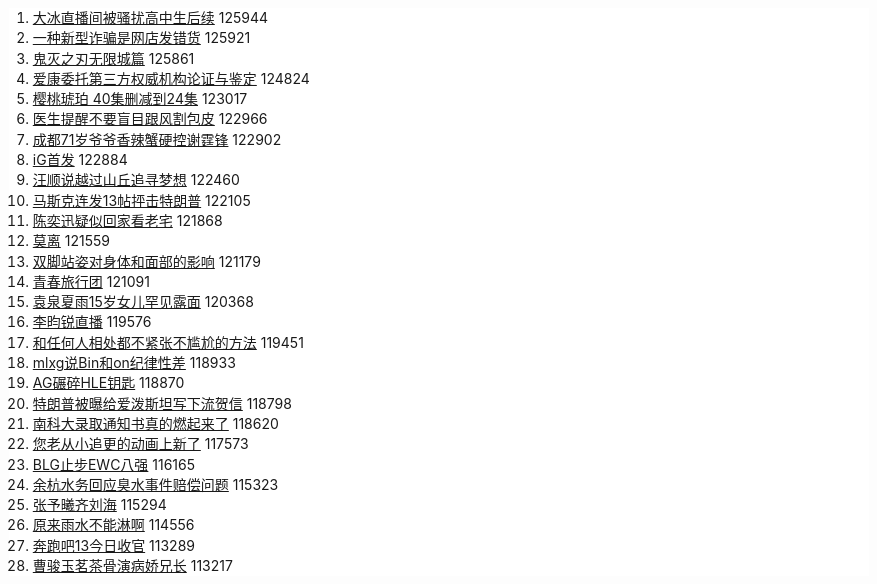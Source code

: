 1. [大冰直播间被骚扰高中生后续](https://s.weibo.com/weibo?q=%23%E5%A4%A7%E5%86%B0%E7%9B%B4%E6%92%AD%E9%97%B4%E8%A2%AB%E9%AA%9A%E6%89%B0%E9%AB%98%E4%B8%AD%E7%94%9F%E5%90%8E%E7%BB%AD%23&t=31&band_rank=37&Refer=top) 125944
1. [一种新型诈骗是网店发错货](https://s.weibo.com/weibo?q=%23%E4%B8%80%E7%A7%8D%E6%96%B0%E5%9E%8B%E8%AF%88%E9%AA%97%E6%98%AF%E7%BD%91%E5%BA%97%E5%8F%91%E9%94%99%E8%B4%A7%23&t=31&band_rank=38&Refer=top) 125921
1. [鬼灭之刃无限城篇](https://s.weibo.com/weibo?q=%E9%AC%BC%E7%81%AD%E4%B9%8B%E5%88%83%E6%97%A0%E9%99%90%E5%9F%8E%E7%AF%87&t=31&band_rank=41&Refer=top) 125861
1. [爱康委托第三方权威机构论证与鉴定](https://s.weibo.com/weibo?q=%23%E7%88%B1%E5%BA%B7%E5%A7%94%E6%89%98%E7%AC%AC%E4%B8%89%E6%96%B9%E6%9D%83%E5%A8%81%E6%9C%BA%E6%9E%84%E8%AE%BA%E8%AF%81%E4%B8%8E%E9%89%B4%E5%AE%9A%23&t=31&band_rank=45&Refer=top) 124824
1. [樱桃琥珀 40集删减到24集](https://s.weibo.com/weibo?q=%E6%A8%B1%E6%A1%83%E7%90%A5%E7%8F%80%2040%E9%9B%86%E5%88%A0%E5%87%8F%E5%88%B024%E9%9B%86&t=31&band_rank=39&Refer=top) 123017
1. [医生提醒不要盲目跟风割包皮](https://s.weibo.com/weibo?q=%23%E5%8C%BB%E7%94%9F%E6%8F%90%E9%86%92%E4%B8%8D%E8%A6%81%E7%9B%B2%E7%9B%AE%E8%B7%9F%E9%A3%8E%E5%89%B2%E5%8C%85%E7%9A%AE%23&t=31&band_rank=42&Refer=top) 122966
1. [成都71岁爷爷香辣蟹硬控谢霆锋](https://s.weibo.com/weibo?q=%E6%88%90%E9%83%BD71%E5%B2%81%E7%88%B7%E7%88%B7%E9%A6%99%E8%BE%A3%E8%9F%B9%E7%A1%AC%E6%8E%A7%E8%B0%A2%E9%9C%86%E9%94%8B&t=31&band_rank=39&Refer=top) 122902
1. [iG首发](https://s.weibo.com/weibo?q=iG%E9%A6%96%E5%8F%91&t=31&band_rank=40&Refer=top) 122884
1. [汪顺说越过山丘追寻梦想](https://s.weibo.com/weibo?q=%E6%B1%AA%E9%A1%BA%E8%AF%B4%E8%B6%8A%E8%BF%87%E5%B1%B1%E4%B8%98%E8%BF%BD%E5%AF%BB%E6%A2%A6%E6%83%B3&t=31&band_rank=40&Refer=top) 122460
1. [马斯克连发13帖抨击特朗普](https://s.weibo.com/weibo?q=%23%E9%A9%AC%E6%96%AF%E5%85%8B%E8%BF%9E%E5%8F%9113%E5%B8%96%E6%8A%A8%E5%87%BB%E7%89%B9%E6%9C%97%E6%99%AE%23&t=31&band_rank=43&Refer=top) 122105
1. [陈奕迅疑似回家看老宅](https://s.weibo.com/weibo?q=%23%E9%99%88%E5%A5%95%E8%BF%85%E7%96%91%E4%BC%BC%E5%9B%9E%E5%AE%B6%E7%9C%8B%E8%80%81%E5%AE%85%23&t=31&band_rank=41&Refer=top) 121868
1. [莫离](https://s.weibo.com/weibo?q=%E8%8E%AB%E7%A6%BB&t=31&band_rank=41&Refer=top) 121559
1. [双脚站姿对身体和面部的影响](https://s.weibo.com/weibo?q=%E5%8F%8C%E8%84%9A%E7%AB%99%E5%A7%BF%E5%AF%B9%E8%BA%AB%E4%BD%93%E5%92%8C%E9%9D%A2%E9%83%A8%E7%9A%84%E5%BD%B1%E5%93%8D&t=31&band_rank=40&Refer=top) 121179
1. [青春旅行团](https://s.weibo.com/weibo?q=%E9%9D%92%E6%98%A5%E6%97%85%E8%A1%8C%E5%9B%A2&t=31&band_rank=42&Refer=top) 121091
1. [袁泉夏雨15岁女儿罕见露面](https://s.weibo.com/weibo?q=%23%E8%A2%81%E6%B3%89%E5%A4%8F%E9%9B%A815%E5%B2%81%E5%A5%B3%E5%84%BF%E7%BD%95%E8%A7%81%E9%9C%B2%E9%9D%A2%23&t=31&band_rank=42&Refer=top) 120368
1. [李昀锐直播](https://s.weibo.com/weibo?q=%E6%9D%8E%E6%98%80%E9%94%90%E7%9B%B4%E6%92%AD&t=31&band_rank=46&Refer=top) 119576
1. [和任何人相处都不紧张不尴尬的方法](https://s.weibo.com/weibo?q=%E5%92%8C%E4%BB%BB%E4%BD%95%E4%BA%BA%E7%9B%B8%E5%A4%84%E9%83%BD%E4%B8%8D%E7%B4%A7%E5%BC%A0%E4%B8%8D%E5%B0%B4%E5%B0%AC%E7%9A%84%E6%96%B9%E6%B3%95&t=31&band_rank=42&Refer=top) 119451
1. [mlxg说Bin和on纪律性差](https://s.weibo.com/weibo?q=%23mlxg%E8%AF%B4Bin%E5%92%8Con%E7%BA%AA%E5%BE%8B%E6%80%A7%E5%B7%AE%23&t=31&band_rank=43&Refer=top) 118933
1. [AG碾碎HLE钥匙](https://s.weibo.com/weibo?q=%23AG%E7%A2%BE%E7%A2%8EHLE%E9%92%A5%E5%8C%99%23&t=31&band_rank=47&Refer=top) 118870
1. [特朗普被曝给爱泼斯坦写下流贺信](https://s.weibo.com/weibo?q=%23%E7%89%B9%E6%9C%97%E6%99%AE%E8%A2%AB%E6%9B%9D%E7%BB%99%E7%88%B1%E6%B3%BC%E6%96%AF%E5%9D%A6%E5%86%99%E4%B8%8B%E6%B5%81%E8%B4%BA%E4%BF%A1%23&t=31&band_rank=44&Refer=top) 118798
1. [南科大录取通知书真的燃起来了](https://s.weibo.com/weibo?q=%23%E5%8D%97%E7%A7%91%E5%A4%A7%E5%BD%95%E5%8F%96%E9%80%9A%E7%9F%A5%E4%B9%A6%E7%9C%9F%E7%9A%84%E7%87%83%E8%B5%B7%E6%9D%A5%E4%BA%86%23&t=31&band_rank=45&Refer=top) 118620
1. [您老从小追更的动画上新了](https://s.weibo.com/weibo?q=%23%E6%82%A8%E8%80%81%E4%BB%8E%E5%B0%8F%E8%BF%BD%E6%9B%B4%E7%9A%84%E5%8A%A8%E7%94%BB%E4%B8%8A%E6%96%B0%E4%BA%86%23&t=31&band_rank=46&Refer=top) 117573
1. [BLG止步EWC八强](https://s.weibo.com/weibo?q=%23BLG%E6%AD%A2%E6%AD%A5EWC%E5%85%AB%E5%BC%BA%23&t=31&band_rank=44&Refer=top) 116165
1. [余杭水务回应臭水事件赔偿问题](https://s.weibo.com/weibo?q=%23%E4%BD%99%E6%9D%AD%E6%B0%B4%E5%8A%A1%E5%9B%9E%E5%BA%94%E8%87%AD%E6%B0%B4%E4%BA%8B%E4%BB%B6%E8%B5%94%E5%81%BF%E9%97%AE%E9%A2%98%23&t=31&band_rank=48&Refer=top) 115323
1. [张予曦齐刘海](https://s.weibo.com/weibo?q=%E5%BC%A0%E4%BA%88%E6%9B%A6%E9%BD%90%E5%88%98%E6%B5%B7&t=31&band_rank=43&Refer=top) 115294
1. [原来雨水不能淋啊](https://s.weibo.com/weibo?q=%23%E5%8E%9F%E6%9D%A5%E9%9B%A8%E6%B0%B4%E4%B8%8D%E8%83%BD%E6%B7%8B%E5%95%8A%23&t=31&band_rank=45&Refer=top) 114556
1. [奔跑吧13今日收官](https://s.weibo.com/weibo?q=%23%E5%A5%94%E8%B7%91%E5%90%A713%E4%BB%8A%E6%97%A5%E6%94%B6%E5%AE%98%23&t=31&band_rank=47&Refer=top) 113289
1. [曹骏玉茗茶骨演病娇兄长](https://s.weibo.com/weibo?q=%23%E6%9B%B9%E9%AA%8F%E7%8E%89%E8%8C%97%E8%8C%B6%E9%AA%A8%E6%BC%94%E7%97%85%E5%A8%87%E5%85%84%E9%95%BF%23&t=31&band_rank=48&Refer=top) 113217